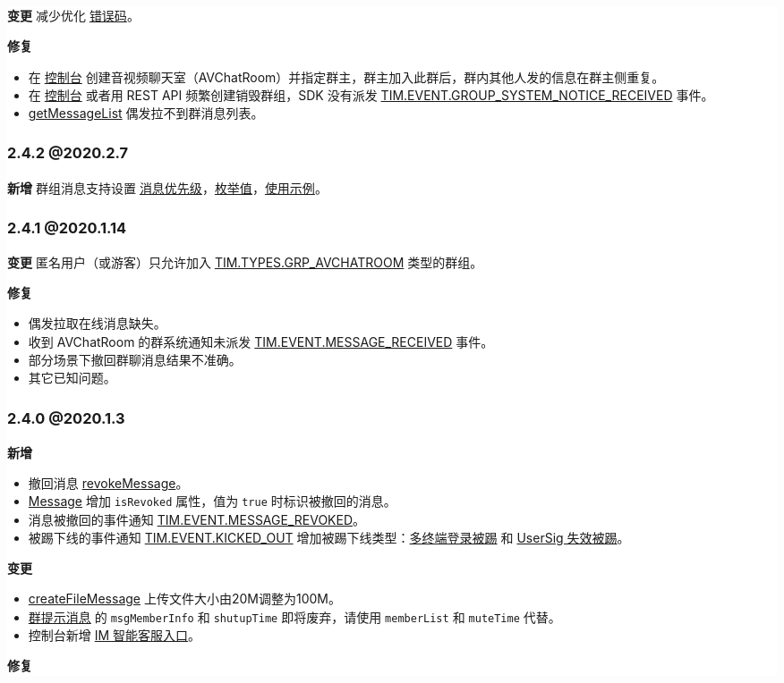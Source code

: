 **变更**
减少优化 [错误码](https://web.sdk.qcloud.com/im/doc/zh-cn/global.html)。

**修复**

- 在 [控制台](https://console.cloud.tencent.com/im) 创建音视频聊天室（AVChatRoom）并指定群主，群主加入此群后，群内其他人发的信息在群主侧重复。
- 在 [控制台](https://console.cloud.tencent.com/im) 或者用 REST API 频繁创建销毁群组，SDK 没有派发 [TIM.EVENT.GROUP_SYSTEM_NOTICE_RECEIVED](https://web.sdk.qcloud.com/im/doc/zh-cn/module-EVENT.html#.GROUP_SYSTEM_NOTICE_RECEIVED) 事件。
- [getMessageList](https://web.sdk.qcloud.com/im/doc/zh-cn/SDK.html#getMessageList) 偶发拉不到群消息列表。

### 2.4.2 @2020.2.7

**新增**
群组消息支持设置 [消息优先级](https://cloud.tencent.com/document/product/269/3663#.E7.BE.A4.E6.B6.88.E6.81.AF.E4.BC.98.E5.85.88.E7.BA.A7)，[枚举值](https://web.sdk.qcloud.com/im/doc/zh-cn/module-TYPES.html#.MSG_PRIORITY_HIGH)，[使用示例](https://web.sdk.qcloud.com/im/doc/zh-cn/SDK.html#createTextMessage)。

### 2.4.1 @2020.1.14

**变更**
匿名用户（或游客）只允许加入 [TIM.TYPES.GRP_AVCHATROOM](https://web.sdk.qcloud.com/im/doc/zh-cn/module-TYPES.html#.GRP_AVCHATROOM) 类型的群组。

**修复**

- 偶发拉取在线消息缺失。
- 收到 AVChatRoom 的群系统通知未派发 [TIM.EVENT.MESSAGE_RECEIVED](https://web.sdk.qcloud.com/im/doc/zh-cn/module-EVENT.html#.MESSAGE_RECEIVED) 事件。
- 部分场景下撤回群聊消息结果不准确。
- 其它已知问题。

### 2.4.0 @2020.1.3

**新增**

- 撤回消息 [revokeMessage](https://web.sdk.qcloud.com/im/doc/zh-cn/SDK.html#revokeMessage)。
- [Message](https://web.sdk.qcloud.com/im/doc/zh-cn/Message.html) 增加 `isRevoked` 属性，值为 `true` 时标识被撤回的消息。
- 消息被撤回的事件通知 [TIM.EVENT.MESSAGE_REVOKED](https://web.sdk.qcloud.com/im/doc/zh-cn/module-EVENT.html#.MESSAGE_REVOKED)。
- 被踢下线的事件通知 [TIM.EVENT.KICKED_OUT](https://web.sdk.qcloud.com/im/doc/zh-cn/module-EVENT.html#.KICKED_OUT) 增加被踢下线类型：[多终端登录被踢](https://web.sdk.qcloud.com/im/doc/zh-cn/module-TYPES.html#.KICKED_OUT_MULT_ACCOUNT) 和 [UserSig 失效被踢](https://web.sdk.qcloud.com/im/doc/zh-cn/module-TYPES.html#.KICKED_OUT_USERSIG_EXPIRED)。

**变更**

- [createFileMessage](https://web.sdk.qcloud.com/im/doc/zh-cn/SDK.html#createFileMessage) 上传文件大小由20M调整为100M。
- [群提示消息](https://web.sdk.qcloud.com/im/doc/zh-cn/Message.html#.GroupTipPayload) 的 `msgMemberInfo` 和 `shutupTime` 即将废弃，请使用 `memberList` 和 `muteTime` 代替。
- 控制台新增 [IM 智能客服入口](https://cloud.tencent.com/act/event/smarty-service?from=im-doc)。

**修复**
